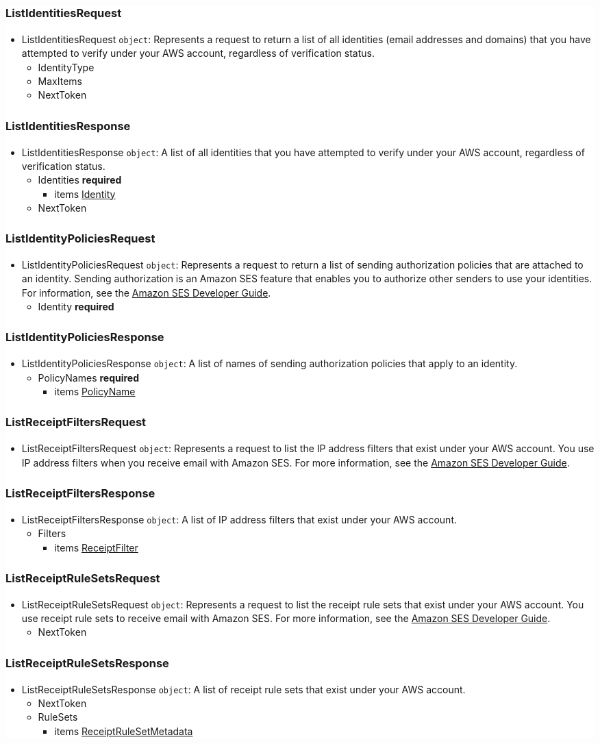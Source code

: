 ### ListIdentitiesRequest
* ListIdentitiesRequest `object`: Represents a request to return a list of all identities (email addresses and domains) that you have attempted to verify under your AWS account, regardless of verification status.
  * IdentityType
  * MaxItems
  * NextToken

### ListIdentitiesResponse
* ListIdentitiesResponse `object`: A list of all identities that you have attempted to verify under your AWS account, regardless of verification status.
  * Identities **required**
    * items [Identity](#identity)
  * NextToken

### ListIdentityPoliciesRequest
* ListIdentityPoliciesRequest `object`: Represents a request to return a list of sending authorization policies that are attached to an identity. Sending authorization is an Amazon SES feature that enables you to authorize other senders to use your identities. For information, see the <a href="https://docs.aws.amazon.com/ses/latest/DeveloperGuide/sending-authorization.html">Amazon SES Developer Guide</a>.
  * Identity **required**

### ListIdentityPoliciesResponse
* ListIdentityPoliciesResponse `object`: A list of names of sending authorization policies that apply to an identity.
  * PolicyNames **required**
    * items [PolicyName](#policyname)

### ListReceiptFiltersRequest
* ListReceiptFiltersRequest `object`: Represents a request to list the IP address filters that exist under your AWS account. You use IP address filters when you receive email with Amazon SES. For more information, see the <a href="https://docs.aws.amazon.com/ses/latest/DeveloperGuide/receiving-email-concepts.html">Amazon SES Developer Guide</a>.

### ListReceiptFiltersResponse
* ListReceiptFiltersResponse `object`: A list of IP address filters that exist under your AWS account.
  * Filters
    * items [ReceiptFilter](#receiptfilter)

### ListReceiptRuleSetsRequest
* ListReceiptRuleSetsRequest `object`: Represents a request to list the receipt rule sets that exist under your AWS account. You use receipt rule sets to receive email with Amazon SES. For more information, see the <a href="https://docs.aws.amazon.com/ses/latest/DeveloperGuide/receiving-email-concepts.html">Amazon SES Developer Guide</a>.
  * NextToken

### ListReceiptRuleSetsResponse
* ListReceiptRuleSetsResponse `object`: A list of receipt rule sets that exist under your AWS account.
  * NextToken
  * RuleSets
    * items [ReceiptRuleSetMetadata](#receiptrulesetmetadata)
